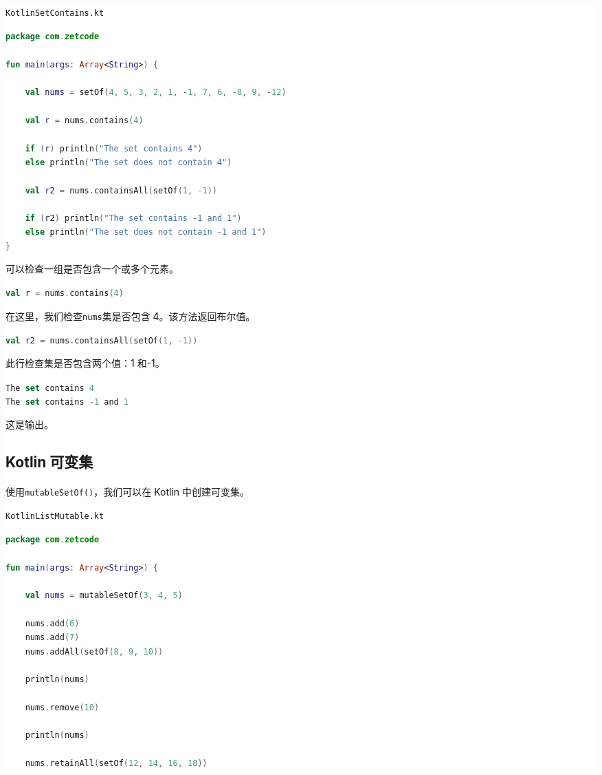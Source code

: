 `KotlinSetContains.kt`

```kt
package com.zetcode

fun main(args: Array<String>) {

    val nums = setOf(4, 5, 3, 2, 1, -1, 7, 6, -8, 9, -12)

    val r = nums.contains(4)

    if (r) println("The set contains 4")
    else println("The set does not contain 4")

    val r2 = nums.containsAll(setOf(1, -1))

    if (r2) println("The set contains -1 and 1")
    else println("The set does not contain -1 and 1")
}

```

可以检查一组是否包含一个或多个元素。

```kt
val r = nums.contains(4)

```

在这里，我们检查`nums`集是否包含 4。该方法返回布尔值。

```kt
val r2 = nums.containsAll(setOf(1, -1))

```

此行检查集是否包含两个值：1 和-1。

```kt
The set contains 4
The set contains -1 and 1

```

这是输出。

## Kotlin 可变集

使用`mutableSetOf()`，我们可以在 Kotlin 中创建可变集。

`KotlinListMutable.kt`

```kt
package com.zetcode

fun main(args: Array<String>) {

    val nums = mutableSetOf(3, 4, 5)

    nums.add(6)
    nums.add(7)
    nums.addAll(setOf(8, 9, 10))

    println(nums)

    nums.remove(10)

    println(nums)

    nums.retainAll(setOf(12, 14, 16, 18))
```